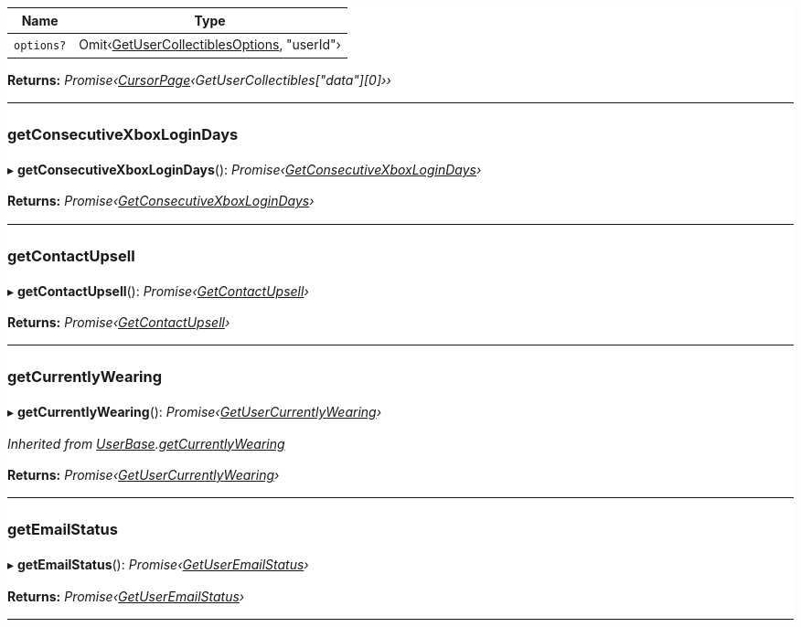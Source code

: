 Name | Type |
------ | ------ |
`options?` | Omit‹[GetUserCollectiblesOptions](../modules/_client_apis_inventoryapi_.md#getusercollectiblesoptions), "userId"› |

**Returns:** *Promise‹[CursorPage](_structures_asset_.cursorpage.md)‹GetUserCollectibles["data"][0]››*

___

### <a id="getconsecutivexboxlogindays" name="getconsecutivexboxlogindays"></a>  getConsecutiveXboxLoginDays

▸ **getConsecutiveXboxLoginDays**(): *Promise‹[GetConsecutiveXboxLoginDays](../modules/_client_apis_accountinformationapi_.md#getconsecutivexboxlogindays)›*

**Returns:** *Promise‹[GetConsecutiveXboxLoginDays](../modules/_client_apis_accountinformationapi_.md#getconsecutivexboxlogindays)›*

___

### <a id="getcontactupsell" name="getcontactupsell"></a>  getContactUpsell

▸ **getContactUpsell**(): *Promise‹[GetContactUpsell](../modules/_client_apis_accountsettingsapi_.md#getcontactupsell)›*

**Returns:** *Promise‹[GetContactUpsell](../modules/_client_apis_accountsettingsapi_.md#getcontactupsell)›*

___

### <a id="getcurrentlywearing" name="getcurrentlywearing"></a>  getCurrentlyWearing

▸ **getCurrentlyWearing**(): *Promise‹[GetUserCurrentlyWearing](../modules/_client_apis_avatarapi_.md#getusercurrentlywearing)›*

*Inherited from [UserBase](_structures_user_.userbase.md).[getCurrentlyWearing](_structures_user_.userbase.md#getcurrentlywearing)*

**Returns:** *Promise‹[GetUserCurrentlyWearing](../modules/_client_apis_avatarapi_.md#getusercurrentlywearing)›*

___

### <a id="getemailstatus" name="getemailstatus"></a>  getEmailStatus

▸ **getEmailStatus**(): *Promise‹[GetUserEmailStatus](../modules/_client_apis_accountsettingsapi_.md#getuseremailstatus)›*

**Returns:** *Promise‹[GetUserEmailStatus](../modules/_client_apis_accountsettingsapi_.md#getuseremailstatus)›*

___
